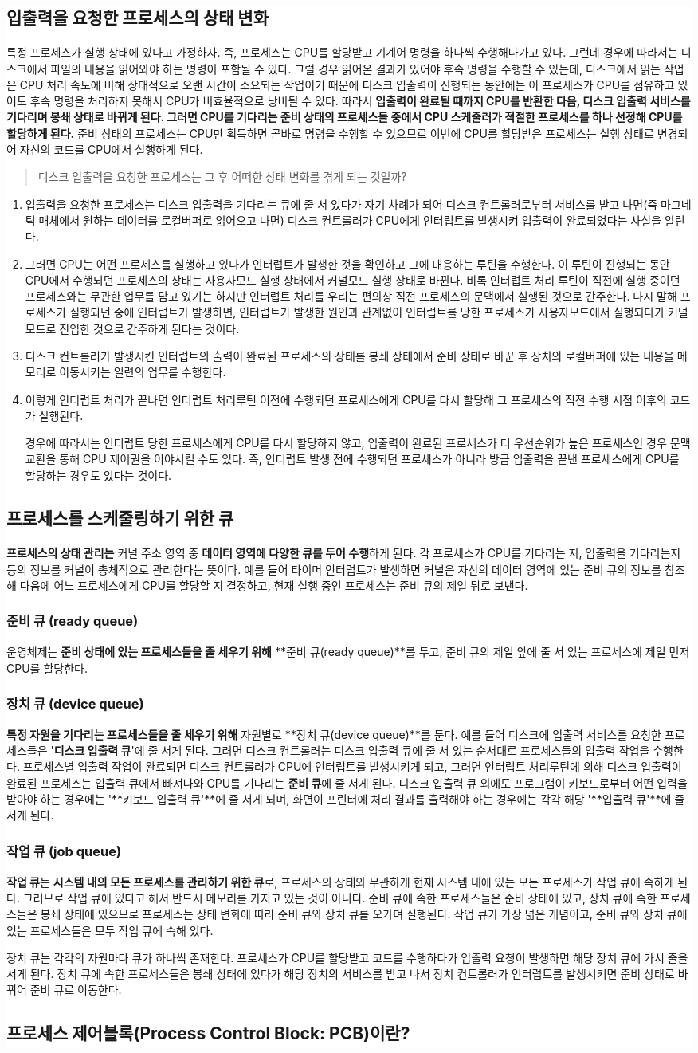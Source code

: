 ## 입출력을 요청한 프로세스의 상태 변화

특정 프로세스가 실행 상태에 있다고 가정하자. 즉, 프로세스는 CPU를 할당받고 기계어 명령을 하나씩 수행해나가고 있다. 그런데 경우에 따라서는 디스크에서 파일의 내용을 읽어와야 하는 명령이 포함될 수 있다. 그럴 경우 읽어온  결과가 있어야 후속 명령을 수행할 수 있는데, 디스크에서 읽는 작업은 CPU 처리 속도에 비해 상대적으로 오랜 시간이 소요되는 작업이기 때문에 디스크 입출력이 진행되는 동안에는 이 프로세스가 CPU를 점유하고 있어도 후속 명령을 처리하지 못해서 CPU가 비효율적으로 낭비될 수 있다. 따라서 **입출력이 완료될 때까지 CPU를 반환한 다음, 디스크 입출력 서비스를 기다리며 봉쇄 상태로 바뀌게 된다. 그러면 CPU를 기다리는 준비 상태의 프로세스들 중에서 CPU 스케줄러가 적절한 프로세스를 하나 선정해 CPU를 할당하게 된다.** 준비 상태의 프로세스는 CPU만 획득하면 곧바로 명령을 수행할 수 있으므로 이번에 CPU를 할당받은 프로세스는 실행 상태로 변경되어 자신의 코드를 CPU에서 실행하게 된다. 

> 디스크 입출력을 요청한 프로세스는 그 후 어떠한 상태 변화를 겪게 되는 것일까?

1. 입출력을 요청한 프로세스는 디스크 입출력을 기다리는 큐에 줄 서 있다가 자기 차례가 되어 디스크 컨트롤러로부터 서비스를 받고 나면(즉 마그네틱 매체에서 원하는 데이터를 로컬버퍼로 읽어오고 나면) 디스크 컨트롤러가 CPU에게 인터럽트를 발생시켜 입출력이 완료되었다는 사실을 알린다. 
2. 그러면 CPU는 어떤 프로세스를 실행하고 있다가 인터럽트가 발생한 것을 확인하고 그에 대응하는 루틴을 수행한다. 이 루틴이 진행되는 동안 CPU에서 수행되던 프로세스의 상태는 사용자모드 실행 상태에서 커널모드 실행 상태로 바뀐다. 비록 인터럽트 처리 루틴이 직전에 실행 중이던 프로세스와는 무관한 업무를 담고 있기는 하지만 인터럽트 처리를 우리는 편의상 직전 프로세스의 문맥에서 실행된 것으로 간주한다. 다시 말해 프로세스가 실행되던 중에 인터럽트가 발생하면, 인터럽트가 발생한 원인과 관계없이 인터럽트를 당한 프로세스가 사용자모드에서 실행되다가 커널모드로 진입한 것으로 간주하게 된다는 것이다.
3. 디스크 컨트롤러가 발생시킨 인터럽트의 출력이 완료된 프로세스의 상태를 봉쇄 상태에서 준비 상태로 바꾼 후 장치의 로컬버퍼에 있는 내용을 메모리로 이동시키는 일련의 업무를 수행한다. 
4. 이렇게 인터럽트 처리가 끝나면 인터럽트 처리루틴 이전에 수행되던 프로세스에게 CPU를 다시 할당해 그 프로세스의 직전 수행 시점 이후의 코드가 실행된다.

    경우에 따라서는 인터럽트 당한 프로세스에게 CPU를 다시 할당하지 않고, 입출력이 완료된 프로세스가 더 우선순위가 높은 프로세스인 경우 문맥교환을 통해 CPU 제어권을 이야시킬 수도 있다. 즉, 인터럽트 발생 전에 수행되던 프로세스가 아니라 방금 입출력을 끝낸 프로세스에게 CPU를 할당하는 경우도 있다는 것이다.

## 프로세스를 스케줄링하기 위한 큐

**프로세스의 상태 관리는** 커널 주소 영역 중 **데이터 영역에 다양한 큐를 두어 수행**하게 된다. 각 프로세스가 CPU를 기다리는 지, 입출력을 기다리는지 등의 정보를 커널이 총체적으로 관리한다는 뜻이다. 예를 들어 타이머 인터럽트가 발생하면 커널은 자신의 데이터 영역에 있는 준비 큐의 정보를 참조해 다음에 어느 프로세스에게 CPU를 할당할 지 결정하고, 현재 실행 중인 프로세스는 준비 큐의 제일 뒤로 보낸다. 

### 준비 큐 (ready queue)

운영체제는 **준비 상태에 있는 프로세스들을 줄 세우기 위해** **준비 큐(ready queue)**를 두고, 준비 큐의 제일 앞에 줄 서 있는 프로세스에 제일 먼저 CPU를 할당한다. 

### 장치 큐 (device queue)

**특정 자원을 기다리는 프로세스들을 줄 세우기 위해** 자원별로 **장치 큐(device queue)**를 둔다. 예를 들어 디스크에 입출력 서비스를 요청한 프로세스들은 '**디스크 입출력 큐**'에 줄 서게 된다. 그러면 디스크 컨트롤러는 디스크 입출력 큐에 줄 서 있는 순서대로 프로세스들의 입출력 작업을 수행한다. 프로세스별 입출력 작업이 완료되면 디스크 컨트롤러가 CPU에 인터럽트를 발생시키게 되고, 그러면 인터럽트 처리루틴에 의해 디스크 입출력이 완료된 프로세스는 입출력 큐에서 빠져나와 CPU를 기다리는 **준비 큐**에 줄 서게 된다. 디스크 입출력 큐 외에도 프로그램이 키보드로부터 어떤 입력을 받아야 하는 경우에는 '**키보드 입출력 큐'**에 줄 서게 되며, 화면이 프린터에 처리 결과를 출력해야 하는 경우에는 각각 해당 '**입출력 큐'**에 줄 서게 된다. 

### 작업 큐 (job queue)

**작업 큐**는 **시스템 내의 모든 프로세스를 관리하기 위한 큐**로, 프로세스의 상태와 무관하게 현재 시스템 내에 있는 모든 프로세스가 작업 큐에 속하게 된다. 그러므로 작업 큐에 있다고 해서 반드시 메모리를 가지고 있는 것이 아니다. 준비 큐에 속한 프로세스들은 준비 상태에 있고, 장치 큐에 속한 프로세스들은 봉쇄 상태에 있으므로 프로세스는 상태 변화에 따라 준비 큐와 장치 큐를 오가며 실행된다. 작업 큐가 가장 넓은 개념이고, 준비 큐와 장치 큐에 있는 프로세스들은 모두 작업 큐에 속해 있다. 

장치 큐는 각각의 자원마다 큐가 하나씩 존재한다. 프로세스가 CPU를 할당받고 코드를 수행하다가 입출력 요청이 발생하면 해당 장치 큐에 가서 줄을 서게 된다. 장치 큐에 속한 프로세스들은 봉쇄 상태에 있다가 해당 장치의 서비스를 받고 나서 장치 컨트롤러가 인터럽트를 발생시키면 준비 상태로 바뀌어 준비 큐로 이동한다.

## 프로세스 제어블록(Process Control Block: PCB)이란?
